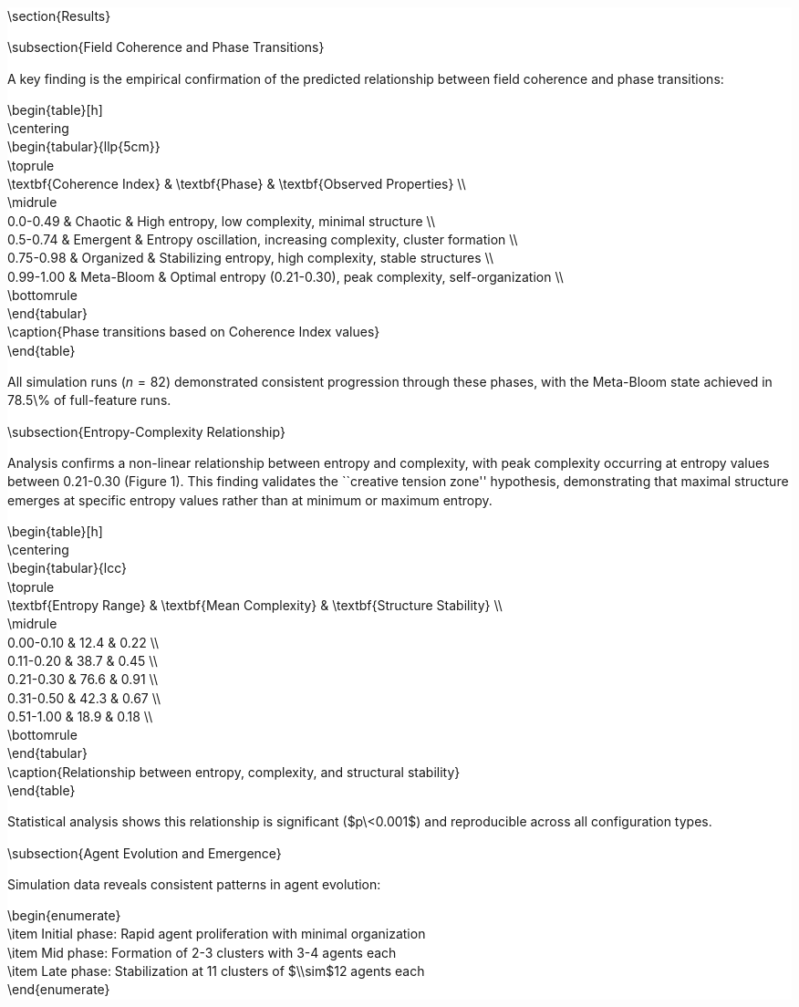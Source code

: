 \\section{Results}

\\subsection{Field Coherence and Phase Transitions}

A key finding is the empirical confirmation of the predicted relationship between field coherence and phase transitions:

\\begin{table}\[h\]  
\\centering  
\\begin{tabular}{llp{5cm}}  
\\toprule  
\\textbf{Coherence Index} & \\textbf{Phase} & \\textbf{Observed Properties} \\\\  
\\midrule  
0.0-0.49 & Chaotic & High entropy, low complexity, minimal structure \\\\  
0.5-0.74 & Emergent & Entropy oscillation, increasing complexity, cluster formation \\\\  
0.75-0.98 & Organized & Stabilizing entropy, high complexity, stable structures \\\\  
0.99-1.00 & Meta-Bloom & Optimal entropy (0.21-0.30), peak complexity, self-organization \\\\  
\\bottomrule  
\\end{tabular}  
\\caption{Phase transitions based on Coherence Index values}  
\\end{table}

All simulation runs ($n=82$) demonstrated consistent progression through these phases, with the Meta-Bloom state achieved in 78.5\\% of full-feature runs.

\\subsection{Entropy-Complexity Relationship}

Analysis confirms a non-linear relationship between entropy and complexity, with peak complexity occurring at entropy values between 0.21-0.30 (Figure 1). This finding validates the \`\`creative tension zone'' hypothesis, demonstrating that maximal structure emerges at specific entropy values rather than at minimum or maximum entropy.

\\begin{table}\[h\]  
\\centering  
\\begin{tabular}{lcc}  
\\toprule  
\\textbf{Entropy Range} & \\textbf{Mean Complexity} & \\textbf{Structure Stability} \\\\  
\\midrule  
0.00-0.10 & 12.4 & 0.22 \\\\  
0.11-0.20 & 38.7 & 0.45 \\\\  
0.21-0.30 & 76.6 & 0.91 \\\\  
0.31-0.50 & 42.3 & 0.67 \\\\  
0.51-1.00 & 18.9 & 0.18 \\\\  
\\bottomrule  
\\end{tabular}  
\\caption{Relationship between entropy, complexity, and structural stability}  
\\end{table}

Statistical analysis shows this relationship is significant ($p\<0.001$) and reproducible across all configuration types.

\\subsection{Agent Evolution and Emergence}

Simulation data reveals consistent patterns in agent evolution:

\\begin{enumerate}  
    \\item Initial phase: Rapid agent proliferation with minimal organization  
    \\item Mid phase: Formation of 2-3 clusters with 3-4 agents each  
    \\item Late phase: Stabilization at 11 clusters of $\\sim$12 agents each  
\\end{enumerate}
